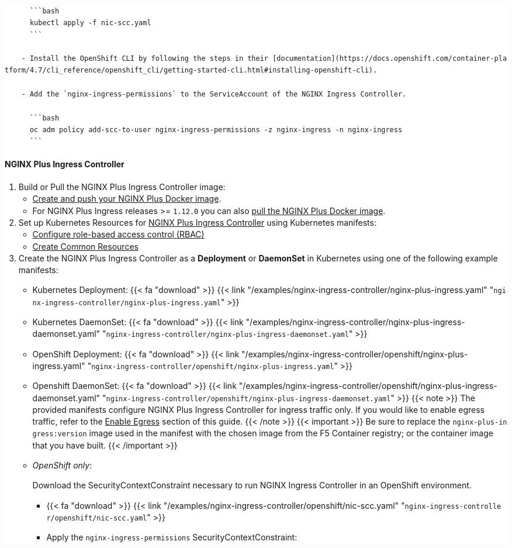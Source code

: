           ```bash
          kubectl apply -f nic-scc.yaml
          ```

        - Install the OpenShift CLI by following the steps in their [documentation](https://docs.openshift.com/container-platform/4.7/cli_reference/openshift_cli/getting-started-cli.html#installing-openshift-cli).

        - Add the `nginx-ingress-permissions` to the ServiceAccount of the NGINX Ingress Controller.

          ```bash
          oc adm policy add-scc-to-user nginx-ingress-permissions -z nginx-ingress -n nginx-ingress
          ```

#### NGINX Plus Ingress Controller

1. Build or Pull the NGINX Plus Ingress Controller image:
    - [Create and push your NGINX Plus Docker image](https://docs.nginx.com/nginx-ingress-controller/installation/building-ingress-controller-image/).
    - For NGINX Plus Ingress releases >= `1.12.0` you can also [pull the NGINX Plus Docker image](https://docs.nginx.com/nginx-ingress-controller/installation/pulling-ingress-controller-image/).
1. Set up Kubernetes Resources for [NGINX Plus Ingress Controller](https://docs.nginx.com/nginx-ingress-controller/installation/installation-with-manifests/) using Kubernetes manifests:
    - [Configure role-based access control (RBAC)](https://docs.nginx.com/nginx-ingress-controller/installation/installation-with-manifests/#1-configure-rbac)
    - [Create Common Resources](https://docs.nginx.com/nginx-ingress-controller/installation/installation-with-manifests/#2-create-common-resources)
1. Create the NGINX Plus Ingress Controller as a **Deployment** or **DaemonSet** in Kubernetes using one of the following example manifests:
    - Kubernetes Deployment: {{< fa "download" >}} {{< link "/examples/nginx-ingress-controller/nginx-plus-ingress.yaml" "`nginx-ingress-controller/nginx-plus-ingress.yaml`" >}}
    - Kubernetes DaemonSet: {{< fa "download" >}} {{< link "/examples/nginx-ingress-controller/nginx-plus-ingress-daemonset.yaml" "`nginx-ingress-controller/nginx-plus-ingress-daemonset.yaml`" >}}
    - OpenShift Deployment: {{< fa "download" >}} {{< link "/examples/nginx-ingress-controller/openshift/nginx-plus-ingress.yaml" "`nginx-ingress-controller/openshift/nginx-plus-ingress.yaml`" >}}
    - Openshift DaemonSet:  {{< fa "download" >}} {{< link "/examples/nginx-ingress-controller/openshift/nginx-plus-ingress-daemonset.yaml" "`nginx-ingress-controller/openshift/nginx-plus-ingress-daemonset.yaml`" >}}
      {{< note >}} The provided manifests configure NGINX Plus Ingress Controller for ingress traffic only. If you would like to enable egress traffic, refer to the [Enable Egress](#enable-with-manifests) section of this guide. {{< /note >}}
      {{< important >}} Be sure to replace the `nginx-plus-ingress:version` image used in the manifest with the chosen image from the F5 Container registry; or the container image that you have built. {{< /important >}}
      
    - *OpenShift only*:

      Download the SecurityContextConstraint necessary to run NGINX Ingress Controller in an OpenShift environment.

      - {{< fa "download" >}} {{< link "/examples/nginx-ingress-controller/openshift/nic-scc.yaml" "`nginx-ingress-controller/openshift/nic-scc.yaml`" >}}

      - Apply the `nginx-ingress-permissions` SecurityContextConstraint:
